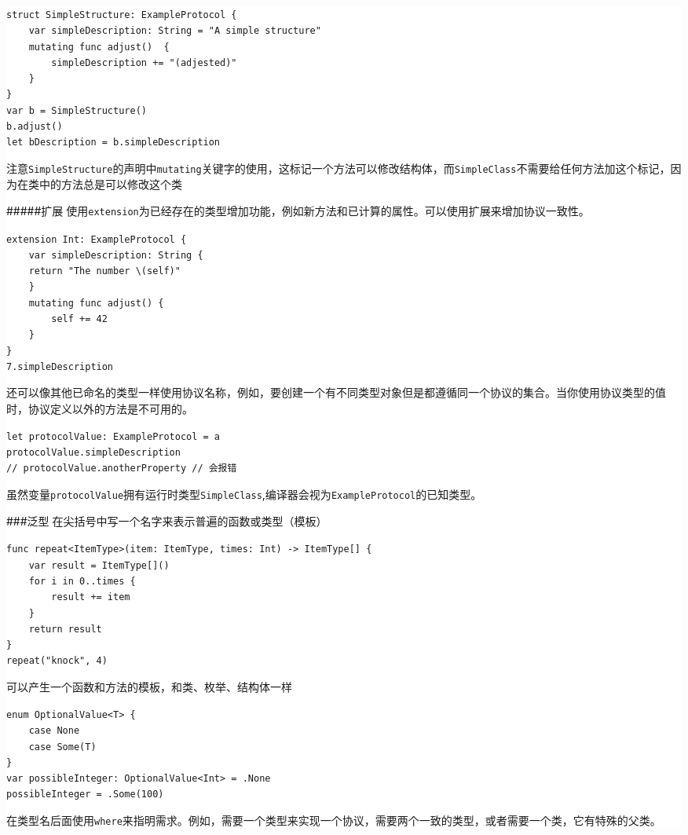 	struct SimpleStructure: ExampleProtocol {
		var simpleDescription: String = "A simple structure"
		mutating func adjust()  {
			simpleDescription += "(adjested)"
		}
	}
	var b = SimpleStructure()
	b.adjust()
	let bDescription = b.simpleDescription

注意`SimpleStructure`的声明中`mutating`关键字的使用，这标记一个方法可以修改结构体，而`SimpleClass`不需要给任何方法加这个标记，因为在类中的方法总是可以修改这个类

#####扩展
使用`extension`为已经存在的类型增加功能，例如新方法和已计算的属性。可以使用扩展来增加协议一致性。

	extension Int: ExampleProtocol {
		var simpleDescription: String {
		return "The number \(self)"
		}
		mutating func adjust() {
			self += 42
		}
	}
	7.simpleDescription
	
还可以像其他已命名的类型一样使用协议名称，例如，要创建一个有不同类型对象但是都遵循同一个协议的集合。当你使用协议类型的值时，协议定义以外的方法是不可用的。

	let protocolValue: ExampleProtocol = a
	protocolValue.simpleDescription
	// protocolValue.anotherProperty // 会报错

虽然变量`protocolValue`拥有运行时类型`SimpleClass`,编译器会视为`ExampleProtocol`的已知类型。

###泛型
在尖括号中写一个名字来表示普遍的函数或类型（模板）
	
	func repeat<ItemType>(item: ItemType, times: Int) -> ItemType[] {
		var result = ItemType[]()
		for i in 0..times {
			result += item
		}
		return result
	}
	repeat("knock", 4)

可以产生一个函数和方法的模板，和类、枚举、结构体一样
	
	enum OptionalValue<T> {
		case None
		case Some(T)
	}
	var possibleInteger: OptionalValue<Int> = .None
	possibleInteger = .Some(100)

在类型名后面使用`where`来指明需求。例如，需要一个类型来实现一个协议，需要两个一致的类型，或者需要一个类，它有特殊的父类。
	